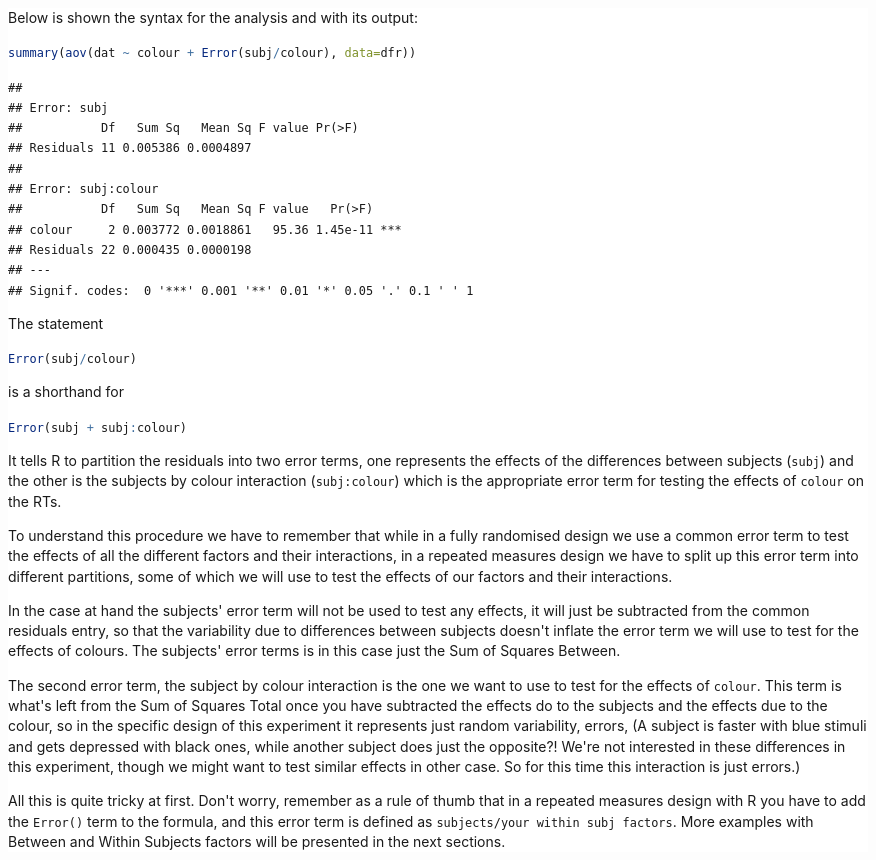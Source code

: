 Below is shown the syntax for the analysis and with its output:

```r
summary(aov(dat ~ colour + Error(subj/colour), data=dfr))
```

```
## 
## Error: subj
##           Df   Sum Sq   Mean Sq F value Pr(>F)
## Residuals 11 0.005386 0.0004897               
## 
## Error: subj:colour
##           Df   Sum Sq   Mean Sq F value   Pr(>F)    
## colour     2 0.003772 0.0018861   95.36 1.45e-11 ***
## Residuals 22 0.000435 0.0000198                     
## ---
## Signif. codes:  0 '***' 0.001 '**' 0.01 '*' 0.05 '.' 0.1 ' ' 1
```

The statement


```r
Error(subj/colour)
```
is a shorthand for


```r
Error(subj + subj:colour)
```

It tells R to partition the residuals into two error terms, one represents the effects of the differences between subjects (`subj`) and the other is the subjects by colour interaction (`subj:colour`) which is the appropriate error term for testing the effects of `colour` on the RTs.

To understand this procedure we have to remember that while in a fully randomised design we use a common error term to test the effects of all the different factors and their interactions, in a repeated measures design we have to split up this error term into different partitions, some of which we will use to test the effects of our factors and their interactions.

In the case at hand the subjects' error term will not be used to test any effects, it will just be subtracted from the common residuals entry, so that the variability due to differences between subjects doesn't inflate the error term we will use to test for the effects of colours. The subjects' error terms is in this case just the Sum of Squares Between. 

The second error term, the subject by colour interaction is the one we want to use to test for the effects of `colour`. This term is what's left from the Sum of Squares Total once you have subtracted the effects do to the subjects and the effects due to the colour, so in the specific design of this experiment it represents just random variability, errors, (A subject is faster with blue stimuli and gets depressed with black ones, while another subject does just the opposite?! We're not interested in these differences in this experiment, though we might want to test similar effects in other case. So for this time this interaction is just errors.)

All this is quite tricky at first. Don't worry, remember as a rule of thumb that in a repeated measures design with R you have to add the `Error()` term to the formula, and this error term is defined as `subjects/your within subj factors`. More examples with Between and Within Subjects factors will be presented in the next sections.
